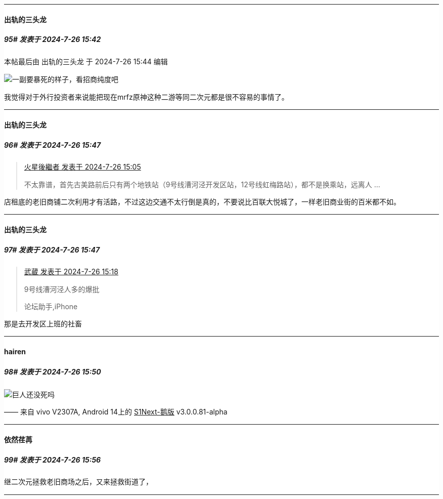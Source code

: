 
*****

####  出轨的三头龙  
##### 95#       发表于 2024-7-26 15:42

 本帖最后由 出轨的三头龙 于 2024-7-26 15:44 编辑 

<img src="https://static.saraba1st.com/image/smiley/face2017/067.png" referrerpolicy="no-referrer">一副要暴死的样子，看招商纯度吧

我觉得对于外行投资者来说能把现在mrfz原神这种二游等同二次元都是很不容易的事情了。


*****

####  出轨的三头龙  
##### 96#       发表于 2024-7-26 15:47

<blockquote><a href="httphttps://bbs.saraba1st.com/2b/forum.php?mod=redirect&amp;goto=findpost&amp;pid=65702908&amp;ptid=2192806" target="_blank">火星後繼者 发表于 2024-7-26 15:05</a>

不太靠谱，首先古美路前后只有两个地铁站（9号线漕河泾开发区站，12号线虹梅路站），都不是换乘站，远离人 ...</blockquote>
店租底的老旧商铺二次利用才有活路，不过这边交通不太行倒是真的，不要说比百联大悦城了，一样老旧商业街的百米都不如。

*****

####  出轨的三头龙  
##### 97#       发表于 2024-7-26 15:47

<blockquote><a href="httphttps://bbs.saraba1st.com/2b/forum.php?mod=redirect&amp;goto=findpost&amp;pid=65703036&amp;ptid=2192806" target="_blank">武蔵 发表于 2024-7-26 15:18</a>

9号线漕河泾人多的爆批

论坛助手,iPhone</blockquote>
那是去开发区上班的社畜


*****

####  hairen  
##### 98#       发表于 2024-7-26 15:50

<img src="https://static.saraba1st.com/image/smiley/face2017/002.png" referrerpolicy="no-referrer">巨人还没死吗

—— 来自 vivo V2307A, Android 14上的 [S1Next-鹅版](https://github.com/ykrank/S1-Next/releases) v3.0.0.81-alpha

*****

####  依然荏苒  
##### 99#       发表于 2024-7-26 15:56

继二次元拯救老旧商场之后，又来拯救街道了，


*****

